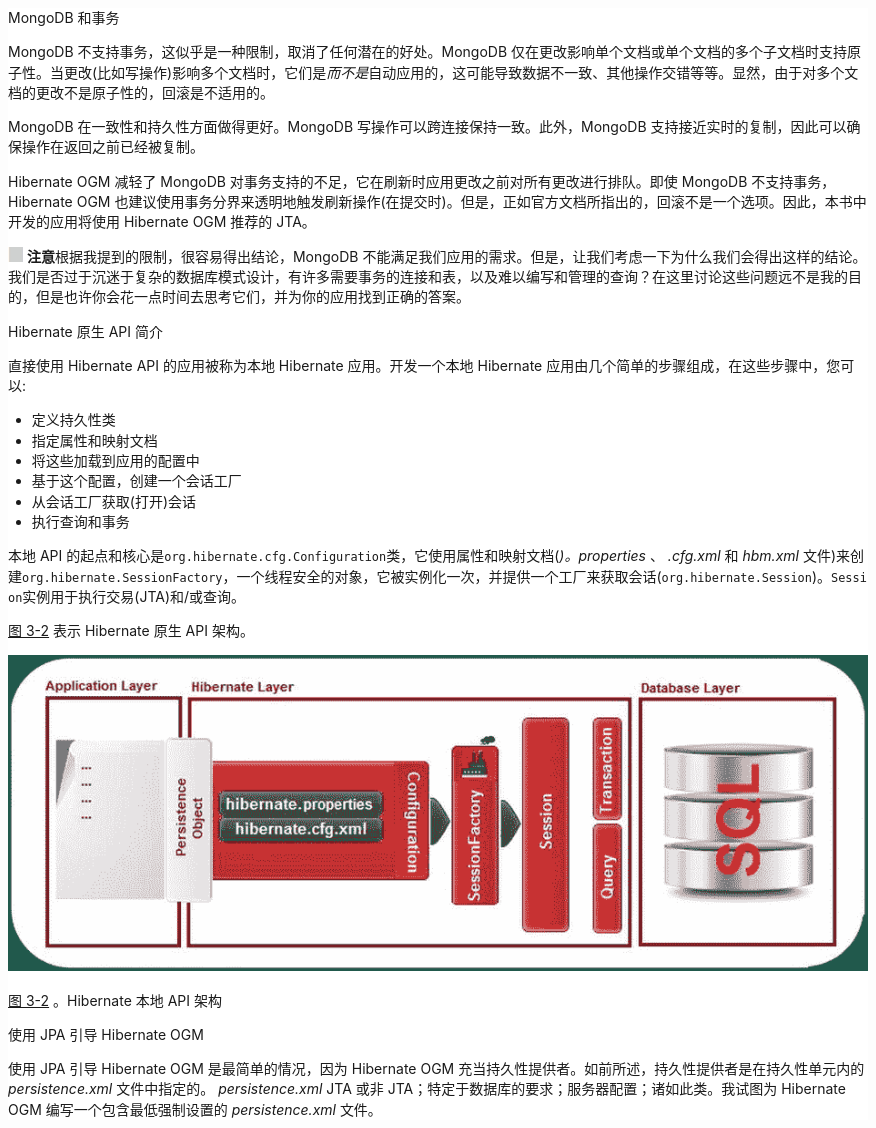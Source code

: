 MongoDB 和事务

MongoDB 不支持事务，这似乎是一种限制，取消了任何潜在的好处。MongoDB 仅在更改影响单个文档或单个文档的多个子文档时支持原子性。当更改(比如写操作)影响多个文档时，它们是*而不是*自动应用的，这可能导致数据不一致、其他操作交错等等。显然，由于对多个文档的更改不是原子性的，回滚是不适用的。

MongoDB 在一致性和持久性方面做得更好。MongoDB 写操作可以跨连接保持一致。此外，MongoDB 支持接近实时的复制，因此可以确保操作在返回之前已经被复制。

Hibernate OGM 减轻了 MongoDB 对事务支持的不足，它在刷新时应用更改之前对所有更改进行排队。即使 MongoDB 不支持事务，Hibernate OGM 也建议使用事务分界来透明地触发刷新操作(在提交时)。但是，正如官方文档所指出的，回滚不是一个选项。因此，本书中开发的应用将使用 Hibernate OGM 推荐的 JTA。

![image](img/sq.jpg) **注意**根据我提到的限制，很容易得出结论，MongoDB 不能满足我们应用的需求。但是，让我们考虑一下为什么我们会得出这样的结论。我们是否过于沉迷于复杂的数据库模式设计，有许多需要事务的连接和表，以及难以编写和管理的查询？在这里讨论这些问题远不是我的目的，但是也许你会花一点时间去思考它们，并为你的应用找到正确的答案。

Hibernate 原生 API 简介

直接使用 Hibernate API 的应用被称为本地 Hibernate 应用。开发一个本地 Hibernate 应用由几个简单的步骤组成，在这些步骤中，您可以:

*   定义持久性类
*   指定属性和映射文档
*   将这些加载到应用的配置中
*   基于这个配置，创建一个会话工厂
*   从会话工厂获取(打开)会话
*   执行查询和事务

本地 API 的起点和核心是`org.hibernate.cfg.Configuration`类，它使用属性和映射文档(*)。properties* 、 *.cfg.xml* 和 *hbm.xml* 文件)来创建`org.hibernate.SessionFactory`，一个线程安全的对象，它被实例化一次，并提供一个工厂来获取会话(`org.hibernate.Session`)。`Session`实例用于执行交易(JTA)和/或查询。

[图 3-2](#Fig2) 表示 Hibernate 原生 API 架构。

![9781430257943_Fig03-02.jpg](img/9781430257943_Fig03-02.jpg)

[图 3-2](#_Fig2) 。Hibernate 本地 API 架构

使用 JPA 引导 Hibernate OGM

使用 JPA 引导 Hibernate OGM 是最简单的情况，因为 Hibernate OGM 充当持久性提供者。如前所述，持久性提供者是在持久性单元内的 *persistence.xml* 文件中指定的。 *persistence.xml* JTA 或非 JTA；特定于数据库的要求；服务器配置；诸如此类。我试图为 Hibernate OGM 编写一个包含最低强制设置的 *persistence.xml* 文件。
